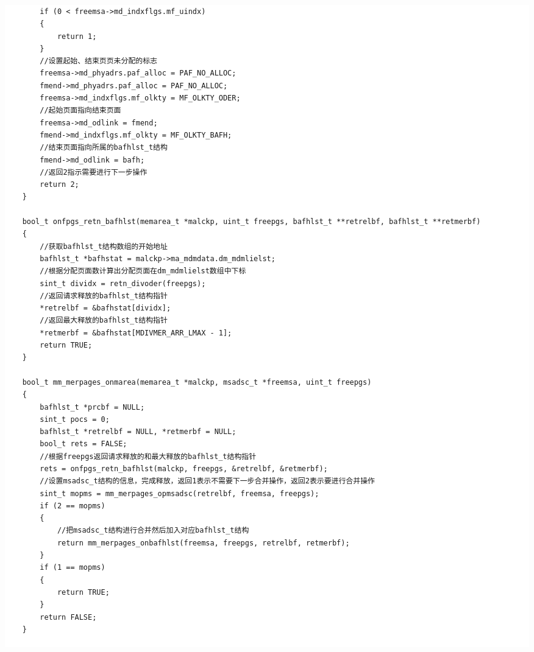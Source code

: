 ```
        if (0 < freemsa->md_indxflgs.mf_uindx)
        {
            return 1;
        }
        //设置起始、结束页页未分配的标志
        freemsa->md_phyadrs.paf_alloc = PAF_NO_ALLOC;
        fmend->md_phyadrs.paf_alloc = PAF_NO_ALLOC;
        freemsa->md_indxflgs.mf_olkty = MF_OLKTY_ODER;
        //起始页面指向结束页面
        freemsa->md_odlink = fmend;
        fmend->md_indxflgs.mf_olkty = MF_OLKTY_BAFH;
        //结束页面指向所属的bafhlst_t结构
        fmend->md_odlink = bafh;
        //返回2指示需要进行下一步操作
        return 2;
    }
    
    bool_t onfpgs_retn_bafhlst(memarea_t *malckp, uint_t freepgs, bafhlst_t **retrelbf, bafhlst_t **retmerbf)
    {
        //获取bafhlst_t结构数组的开始地址
        bafhlst_t *bafhstat = malckp->ma_mdmdata.dm_mdmlielst;
        //根据分配页面数计算出分配页面在dm_mdmlielst数组中下标
        sint_t dividx = retn_divoder(freepgs);
        //返回请求释放的bafhlst_t结构指针
        *retrelbf = &bafhstat[dividx];
        //返回最大释放的bafhlst_t结构指针
        *retmerbf = &bafhstat[MDIVMER_ARR_LMAX - 1];
        return TRUE;
    }
    
    bool_t mm_merpages_onmarea(memarea_t *malckp, msadsc_t *freemsa, uint_t freepgs)
    {
        bafhlst_t *prcbf = NULL;
        sint_t pocs = 0;
        bafhlst_t *retrelbf = NULL, *retmerbf = NULL;
        bool_t rets = FALSE;
        //根据freepgs返回请求释放的和最大释放的bafhlst_t结构指针
        rets = onfpgs_retn_bafhlst(malckp, freepgs, &retrelbf, &retmerbf);
        //设置msadsc_t结构的信息，完成释放，返回1表示不需要下一步合并操作，返回2表示要进行合并操作
        sint_t mopms = mm_merpages_opmsadsc(retrelbf, freemsa, freepgs);
        if (2 == mopms)
        {
            //把msadsc_t结构进行合并然后加入对应bafhlst_t结构
            return mm_merpages_onbafhlst(freemsa, freepgs, retrelbf, retmerbf);
        }
        if (1 == mopms)
        {
            return TRUE;
        }
        return FALSE;
    }
    

```

